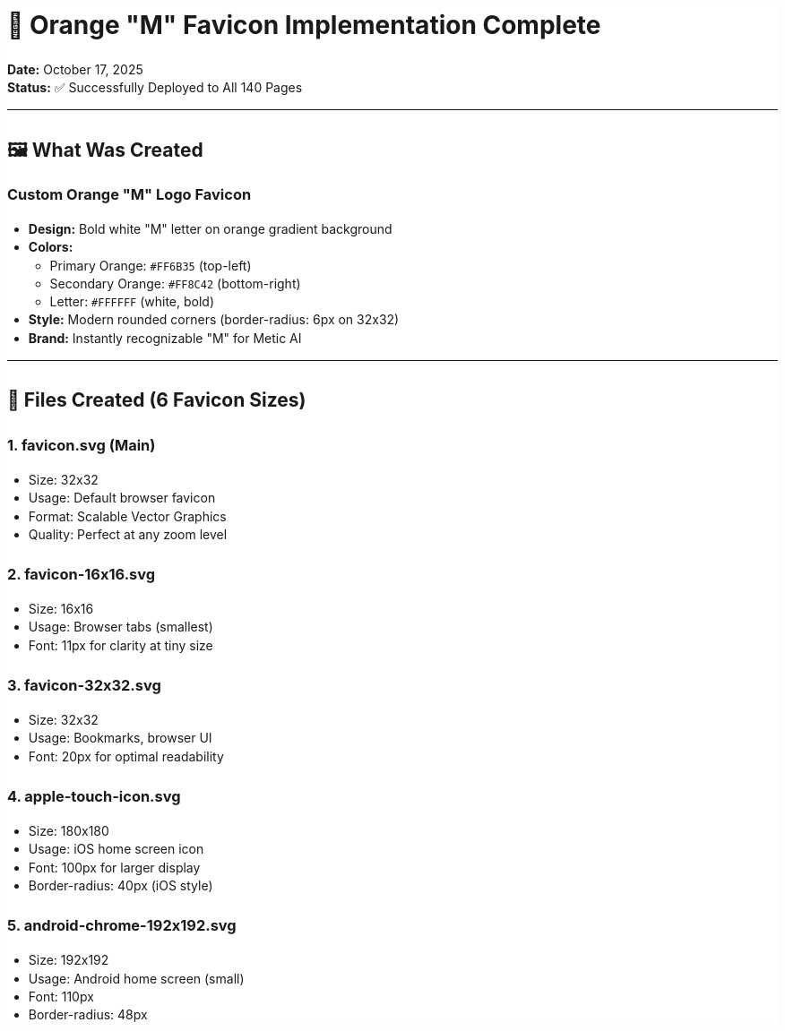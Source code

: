# 🎨 Orange "M" Favicon Implementation Complete

**Date:** October 17, 2025  
**Status:** ✅ Successfully Deployed to All 140 Pages

---

## 🖼️ What Was Created

### Custom Orange "M" Logo Favicon
- **Design:** Bold white "M" letter on orange gradient background
- **Colors:** 
  - Primary Orange: `#FF6B35` (top-left)
  - Secondary Orange: `#FF8C42` (bottom-right)
  - Letter: `#FFFFFF` (white, bold)
- **Style:** Modern rounded corners (border-radius: 6px on 32x32)
- **Brand:** Instantly recognizable "M" for Metic AI

---

## 📁 Files Created (6 Favicon Sizes)

### 1. **favicon.svg** (Main)
- Size: 32x32
- Usage: Default browser favicon
- Format: Scalable Vector Graphics
- Quality: Perfect at any zoom level

### 2. **favicon-16x16.svg**
- Size: 16x16
- Usage: Browser tabs (smallest)
- Font: 11px for clarity at tiny size

### 3. **favicon-32x32.svg**
- Size: 32x32
- Usage: Bookmarks, browser UI
- Font: 20px for optimal readability

### 4. **apple-touch-icon.svg**
- Size: 180x180
- Usage: iOS home screen icon
- Font: 100px for larger display
- Border-radius: 40px (iOS style)

### 5. **android-chrome-192x192.svg**
- Size: 192x192
- Usage: Android home screen (small)
- Font: 110px
- Border-radius: 48px
